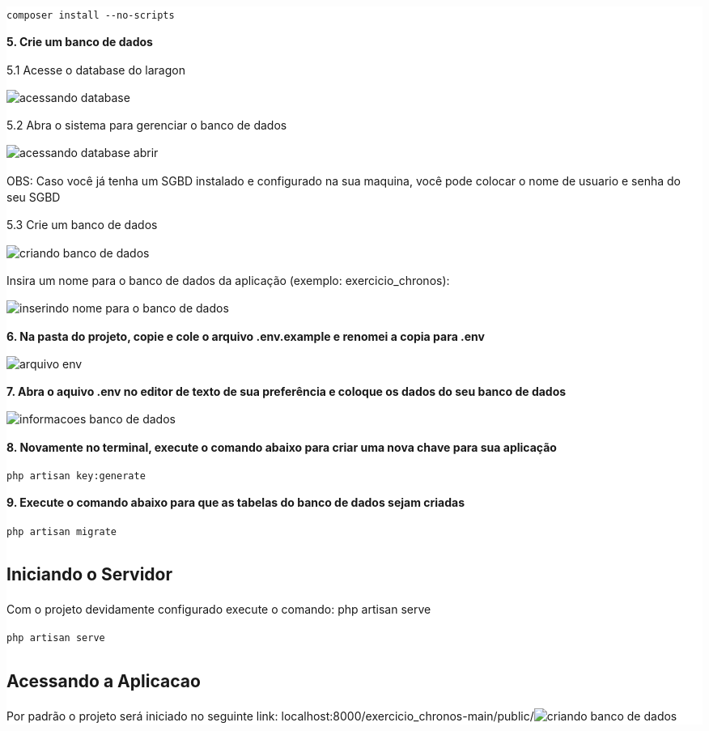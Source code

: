     composer install --no-scripts

<strong> 5. Crie um banco de dados </strong>

5.1 Acesse o database do laragon 

![acessando database](https://user-images.githubusercontent.com/21109930/113494066-6a691980-94bb-11eb-8ca6-0418f3e2d4eb.png)

5.2 Abra o sistema para gerenciar o banco de dados

![acessando database abrir](https://user-images.githubusercontent.com/21109930/113494085-997f8b00-94bb-11eb-8bdf-713ad63e229d.png)

OBS: Caso você já tenha um SGBD instalado e configurado na sua maquina, você pode colocar o nome de usuario e senha do seu SGBD


5.3 Crie um banco de dados

![criando banco de dados](https://user-images.githubusercontent.com/21109930/113527883-5265c880-9595-11eb-8333-117799d535ea.png)

Insira um nome para o banco de dados da aplicação (exemplo: exercicio_chronos):

![inserindo nome para o banco de dados](https://user-images.githubusercontent.com/21109930/113528228-5e9e5580-9596-11eb-8d7c-95a8305f1571.png)


<strong> 6. Na pasta do projeto, copie e cole o arquivo .env.example e renomei a copia para .env </strong>

![arquivo env](https://user-images.githubusercontent.com/21109930/113526333-0f552680-9590-11eb-904a-ee7519265809.png)

<strong> 7. Abra o aquivo .env no editor de texto de sua preferência e coloque os dados do seu banco de dados </strong>

![informacoes banco de dados](https://user-images.githubusercontent.com/21109930/113526297-ee8cd100-958f-11eb-9b08-63e7f123a34c.png)

<strong> 8. Novamente no terminal, execute o comando abaixo para criar uma nova chave para sua aplicação </strong>

    php artisan key:generate    

<strong> 9. Execute o comando abaixo para que as tabelas do banco de dados sejam criadas</strong>

    php artisan migrate
    
## Iniciando o Servidor <a name="Iniciando-o-Servidor"></a>
Com o projeto devidamente configurado execute o comando: php artisan serve

    php artisan serve


## Acessando a Aplicacao <a name="Acessando-a-Aplicação"></a>
Por padrão o projeto será iniciado no seguinte link:
localhost:8000/exercicio_chronos-main/public/![criando banco de dados](https://user-images.githubusercontent.com/21109930/113527804-129ee100-9595-11eb-9f04-26c330fdbf1f.png)
